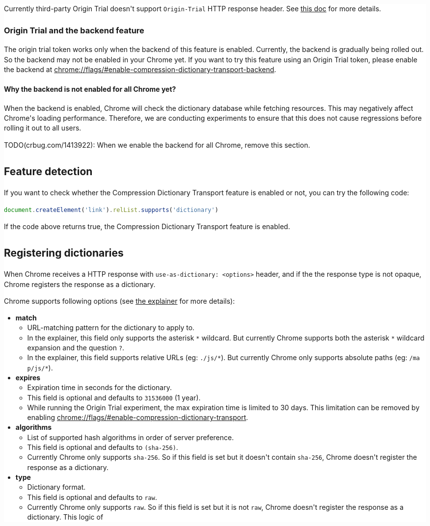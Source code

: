 Currently third-party Origin Trial doesn't support `Origin-Trial` HTTP
response header. See [this doc][third-party-ot-dd] for more details.

### Origin Trial and the backend feature

The origin trial token works only when the backend of this feature is enabled.
Currently, the backend is gradually being rolled out. So the backend may not be
enabled in your Chrome yet. If you want to try this feature using an Origin
Trial token, please enable the backend at
[chrome://flags/#enable-compression-dictionary-transport-backend][backend-flag].

#### Why the backend is not enabled for all Chrome yet?

When the backend is enabled, Chrome will check the dictionary database while
fetching resources. This may negatively affect Chrome's loading performance.
Therefore, we are conducting experiments to ensure that this does not cause
regressions before rolling it out to all users.

TODO(crbug.com/1413922): When we enable the backend for all Chrome, remove this
section.

## Feature detection

If you want to check whether the Compression Dictionary Transport feature is
enabled or not, you can try the following code:

```javascript
document.createElement('link').relList.supports('dictionary')
```

If the code above returns true, the Compression Dictionary Transport feature is
enabled.

## Registering dictionaries

When Chrome receives a HTTP response with `use-as-dictionary: <options>` header,
and if the the response type is not opaque, Chrome registers the response as a
dictionary.

Chrome supports following options (see [the explainer][explainer] for more
details):

- **match**
  - URL-matching pattern for the dictionary to apply to.
  - In the explainer, this field only supports the asterisk `*` wildcard. But
    currently Chrome supports both the asterisk `*` wildcard expansion and the
    question `?`.
  - In the explainer, this field supports relative URLs (eg: `./js/*`). But
    currently Chrome only supports absolute paths (eg: `/map/js/*`).
- **expires**
  - Expiration time in seconds for the dictionary.
  - This field is optional and defaults to `31536000` (1 year).
  - While running the Origin Trial experiment, the max expiration time is
    limited to 30 days. This limitation can be removed by enabling
    [chrome://flags/#enable-compression-dictionary-transport][flag].
- **algorithms**
  - List of supported hash algorithms in order of server preference.
  - This field is optional and defaults to `(sha-256)`.
  - Currently Chrome only supports `sha-256`. So if this field is set but it
    doesn't contain `sha-256`, Chrome doesn't register the response as a
    dictionary.
- **type**
  - Dictionary format.
  - This field is optional and defaults to `raw`.
  - Currently Chrome only supports `raw`. So if this field is set but it is not
    `raw`, Chrome doesn't register the response as a dictionary. This logic of

[explainer]: https://github.com/WICG/compression-dictionary-transport
[flag]: chrome://flags/#enable-compression-dictionary-transport
[backend-flag]: chrome://flags/#enable-compression-dictionary-transport-backend
[shared-zstd-flag]: chrome://flags/#enable-shared-zstd
[over-http1-flag]: chrome://flags/#enable-compression-dictionary-transport-over-http1
[require-known-root-ca-flag]: chrome://flags/#enable-compression-dictionary-transport-require-known-root-cert
[shared_dictionary_readme]: ../../services/network/shared_dictionary/README.md#flags
[ot-blog]: https://developer.chrome.com/blog/origin-trials/
[ot-console]: https://developer.chrome.com/origintrials/#/trials/active
[third-party-ot-dd]: https://docs.google.com/document/d/1xALH9W7rWmX0FpjudhDeS2TNTEOXuPn4Tlc9VmuPdHA/edit#heading=h.bvw2lcb2dczg
[httpbis-draft]: https://datatracker.ietf.org/doc/draft-meenan-httpbis-compression-dictionary/
[net-internals-sd]: chrome://net-internals/#sharedDictionary
[type-option-cl]: https://chromiumdash.appspot.com/commit/169031f4af2cbdc529f48160f1df20b4ca8b6cc1
[100mb-limit-line]: https://source.chromium.org/chromium/chromium/src/+/main:services/network/shared_dictionary/shared_dictionary_constants.cc;l=14;drc=eef4762779d05708d5dfc7d5fe4ea16288069a35